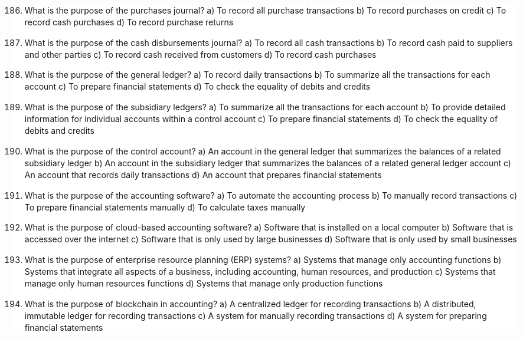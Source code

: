186. What is the purpose of the purchases journal?
    a) To record all purchase transactions
    b) To record purchases on credit
    c) To record cash purchases
    d) To record purchase returns

187. What is the purpose of the cash disbursements journal?
    a) To record all cash transactions
    b) To record cash paid to suppliers and other parties
    c) To record cash received from customers
    d) To record cash purchases

188. What is the purpose of the general ledger?
    a) To record daily transactions
    b) To summarize all the transactions for each account
    c) To prepare financial statements
    d) To check the equality of debits and credits

189. What is the purpose of the subsidiary ledgers?
    a) To summarize all the transactions for each account
    b) To provide detailed information for individual accounts within a control account
    c) To prepare financial statements
    d) To check the equality of debits and credits

190. What is the purpose of the control account?
    a) An account in the general ledger that summarizes the balances of a related subsidiary ledger
    b) An account in the subsidiary ledger that summarizes the balances of a related general ledger account
    c) An account that records daily transactions
    d) An account that prepares financial statements

191. What is the purpose of the accounting software?
    a) To automate the accounting process
    b) To manually record transactions
    c) To prepare financial statements manually
    d) To calculate taxes manually

192. What is the purpose of cloud-based accounting software?
    a) Software that is installed on a local computer
    b) Software that is accessed over the internet
    c) Software that is only used by large businesses
    d) Software that is only used by small businesses

193. What is the purpose of enterprise resource planning (ERP) systems?
    a) Systems that manage only accounting functions
    b) Systems that integrate all aspects of a business, including accounting, human resources, and production
    c) Systems that manage only human resources functions
    d) Systems that manage only production functions

194. What is the purpose of blockchain in accounting?
    a) A centralized ledger for recording transactions
    b) A distributed, immutable ledger for recording transactions
    c) A system for manually recording transactions
    d) A system for preparing financial statements
